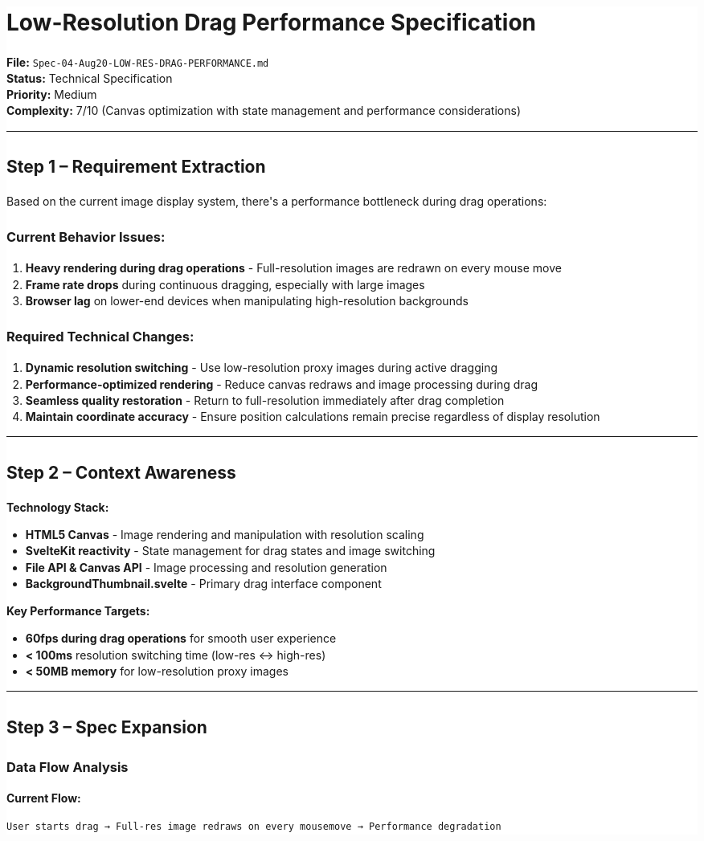 # Low-Resolution Drag Performance Specification

**File:** `Spec-04-Aug20-LOW-RES-DRAG-PERFORMANCE.md`  
**Status:** Technical Specification  
**Priority:** Medium  
**Complexity:** 7/10 (Canvas optimization with state management and performance considerations)

---

## Step 1 – Requirement Extraction

Based on the current image display system, there's a performance bottleneck during drag operations:

### Current Behavior Issues:
1. **Heavy rendering during drag operations** - Full-resolution images are redrawn on every mouse move
2. **Frame rate drops** during continuous dragging, especially with large images
3. **Browser lag** on lower-end devices when manipulating high-resolution backgrounds

### Required Technical Changes:
1. **Dynamic resolution switching** - Use low-resolution proxy images during active dragging
2. **Performance-optimized rendering** - Reduce canvas redraws and image processing during drag
3. **Seamless quality restoration** - Return to full-resolution immediately after drag completion
4. **Maintain coordinate accuracy** - Ensure position calculations remain precise regardless of display resolution

---

## Step 2 – Context Awareness

**Technology Stack:**
- **HTML5 Canvas** - Image rendering and manipulation with resolution scaling
- **SvelteKit reactivity** - State management for drag states and image switching
- **File API & Canvas API** - Image processing and resolution generation
- **BackgroundThumbnail.svelte** - Primary drag interface component

**Key Performance Targets:**
- **60fps during drag operations** for smooth user experience
- **< 100ms** resolution switching time (low-res ↔ high-res)
- **< 50MB memory** for low-resolution proxy images

---

## Step 3 – Spec Expansion

### **Data Flow Analysis**

**Current Flow:**
```
User starts drag → Full-res image redraws on every mousemove → Performance degradation
```

